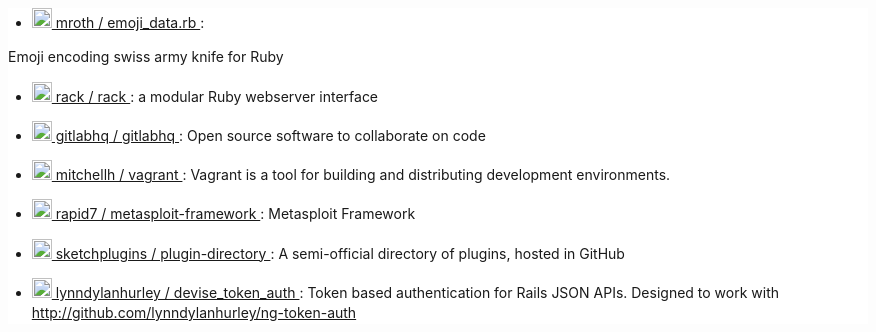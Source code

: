 * <img src='https://avatars3.githubusercontent.com/u/40650?v=3&s=40' height='20' width='20'>[
      mroth
      /
      emoji_data.rb
](https://github.com/mroth/emoji_data.rb): 
      
 Emoji encoding swiss army knife for Ruby
    
* <img src='https://avatars1.githubusercontent.com/u/348?v=3&s=40' height='20' width='20'>[
      rack
      /
      rack
](https://github.com/rack/rack): 
      a modular Ruby webserver interface
    
* <img src='https://avatars1.githubusercontent.com/u/305940?v=3&s=40' height='20' width='20'>[
      gitlabhq
      /
      gitlabhq
](https://github.com/gitlabhq/gitlabhq): 
      Open source software to collaborate on code
    
* <img src='https://avatars2.githubusercontent.com/u/1299?v=3&s=40' height='20' width='20'>[
      mitchellh
      /
      vagrant
](https://github.com/mitchellh/vagrant): 
      Vagrant is a tool for building and distributing development environments.
    
* <img src='https://avatars1.githubusercontent.com/u/1175434?v=3&s=40' height='20' width='20'>[
      rapid7
      /
      metasploit-framework
](https://github.com/rapid7/metasploit-framework): 
      Metasploit Framework
    
* <img src='https://avatars3.githubusercontent.com/u/3832?v=3&s=40' height='20' width='20'>[
      sketchplugins
      /
      plugin-directory
](https://github.com/sketchplugins/plugin-directory): 
      A semi-official directory of plugins, hosted in GitHub
    
* <img src='https://avatars0.githubusercontent.com/u/468037?v=3&s=40' height='20' width='20'>[
      lynndylanhurley
      /
      devise_token_auth
](https://github.com/lynndylanhurley/devise_token_auth): 
      Token based authentication for Rails JSON APIs. Designed to work with http://github.com/lynndylanhurley/ng-token-auth
    